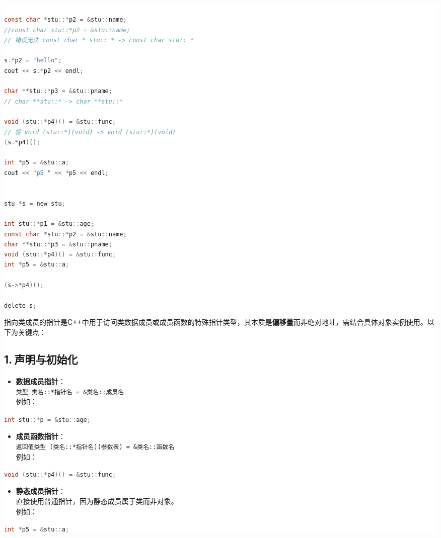 ```c

const char *stu::*p2 = &stu::name;
//const char stu::*p2 = &stu::name;
// 错误无法 const char * stu:: * -> const char stu:: *

s.*p2 = "hello";
cout << s.*p2 << endl;

char **stu::*p3 = &stu::pname;
// char **stu::* -> char **stu::*

void (stu::*p4)() = &stu::func;
// 将 void (stu::*)(void) -> void (stu::*)(void)
(s.*p4)();

int *p5 = &stu::a;
cout << "p5 " << *p5 << endl;


stu *s = new stu;

int stu::*p1 = &stu::age;
const char *stu::*p2 = &stu::name;
char **stu::*p3 = &stu::pname;
void (stu::*p4)() = &stu::func;
int *p5 = &stu::a;

(s->*p4)();

delete s;
```

指向类成员的指针是C++中用于访问类数据成员或成员函数的特殊指针类型，其本质是**偏移量**而非绝对地址，需结合具体对象实例使用。以下为关键点：

## 1. 声明与初始化
- **数据成员指针**：  
`类型 类名::*指针名 = &类名::成员名`  
例如：  
```cpp
int stu::*p = &stu::age;
```
- **成员函数指针**：  
`返回值类型 (类名::*指针名)(参数表) = &类名::函数名`  
例如：  
```cpp
void (stu::*p4)() = &stu::func;
```
- **静态成员指针**：  
直接使用普通指针，因为静态成员属于类而非对象。  
例如：  
```cpp
int *p5 = &stu::a;
```
